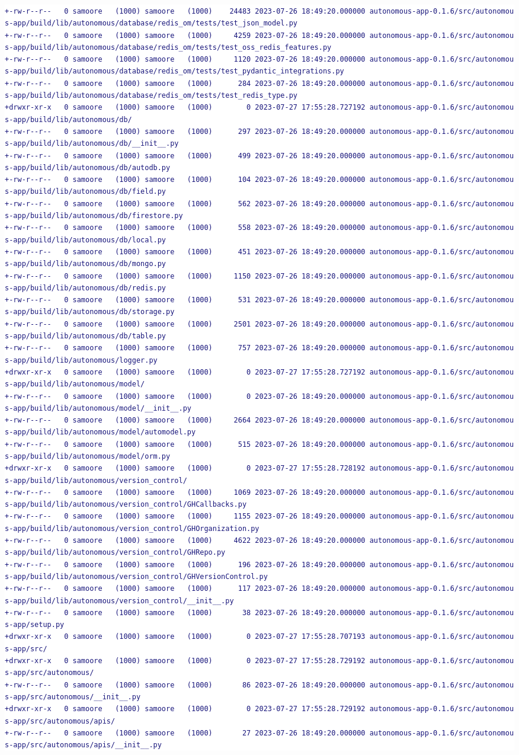 ```diff
+-rw-r--r--   0 samoore   (1000) samoore   (1000)    24483 2023-07-26 18:49:20.000000 autonomous-app-0.1.6/src/autonomous-app/build/lib/autonomous/database/redis_om/tests/test_json_model.py
+-rw-r--r--   0 samoore   (1000) samoore   (1000)     4259 2023-07-26 18:49:20.000000 autonomous-app-0.1.6/src/autonomous-app/build/lib/autonomous/database/redis_om/tests/test_oss_redis_features.py
+-rw-r--r--   0 samoore   (1000) samoore   (1000)     1120 2023-07-26 18:49:20.000000 autonomous-app-0.1.6/src/autonomous-app/build/lib/autonomous/database/redis_om/tests/test_pydantic_integrations.py
+-rw-r--r--   0 samoore   (1000) samoore   (1000)      284 2023-07-26 18:49:20.000000 autonomous-app-0.1.6/src/autonomous-app/build/lib/autonomous/database/redis_om/tests/test_redis_type.py
+drwxr-xr-x   0 samoore   (1000) samoore   (1000)        0 2023-07-27 17:55:28.727192 autonomous-app-0.1.6/src/autonomous-app/build/lib/autonomous/db/
+-rw-r--r--   0 samoore   (1000) samoore   (1000)      297 2023-07-26 18:49:20.000000 autonomous-app-0.1.6/src/autonomous-app/build/lib/autonomous/db/__init__.py
+-rw-r--r--   0 samoore   (1000) samoore   (1000)      499 2023-07-26 18:49:20.000000 autonomous-app-0.1.6/src/autonomous-app/build/lib/autonomous/db/autodb.py
+-rw-r--r--   0 samoore   (1000) samoore   (1000)      104 2023-07-26 18:49:20.000000 autonomous-app-0.1.6/src/autonomous-app/build/lib/autonomous/db/field.py
+-rw-r--r--   0 samoore   (1000) samoore   (1000)      562 2023-07-26 18:49:20.000000 autonomous-app-0.1.6/src/autonomous-app/build/lib/autonomous/db/firestore.py
+-rw-r--r--   0 samoore   (1000) samoore   (1000)      558 2023-07-26 18:49:20.000000 autonomous-app-0.1.6/src/autonomous-app/build/lib/autonomous/db/local.py
+-rw-r--r--   0 samoore   (1000) samoore   (1000)      451 2023-07-26 18:49:20.000000 autonomous-app-0.1.6/src/autonomous-app/build/lib/autonomous/db/mongo.py
+-rw-r--r--   0 samoore   (1000) samoore   (1000)     1150 2023-07-26 18:49:20.000000 autonomous-app-0.1.6/src/autonomous-app/build/lib/autonomous/db/redis.py
+-rw-r--r--   0 samoore   (1000) samoore   (1000)      531 2023-07-26 18:49:20.000000 autonomous-app-0.1.6/src/autonomous-app/build/lib/autonomous/db/storage.py
+-rw-r--r--   0 samoore   (1000) samoore   (1000)     2501 2023-07-26 18:49:20.000000 autonomous-app-0.1.6/src/autonomous-app/build/lib/autonomous/db/table.py
+-rw-r--r--   0 samoore   (1000) samoore   (1000)      757 2023-07-26 18:49:20.000000 autonomous-app-0.1.6/src/autonomous-app/build/lib/autonomous/logger.py
+drwxr-xr-x   0 samoore   (1000) samoore   (1000)        0 2023-07-27 17:55:28.727192 autonomous-app-0.1.6/src/autonomous-app/build/lib/autonomous/model/
+-rw-r--r--   0 samoore   (1000) samoore   (1000)        0 2023-07-26 18:49:20.000000 autonomous-app-0.1.6/src/autonomous-app/build/lib/autonomous/model/__init__.py
+-rw-r--r--   0 samoore   (1000) samoore   (1000)     2664 2023-07-26 18:49:20.000000 autonomous-app-0.1.6/src/autonomous-app/build/lib/autonomous/model/automodel.py
+-rw-r--r--   0 samoore   (1000) samoore   (1000)      515 2023-07-26 18:49:20.000000 autonomous-app-0.1.6/src/autonomous-app/build/lib/autonomous/model/orm.py
+drwxr-xr-x   0 samoore   (1000) samoore   (1000)        0 2023-07-27 17:55:28.728192 autonomous-app-0.1.6/src/autonomous-app/build/lib/autonomous/version_control/
+-rw-r--r--   0 samoore   (1000) samoore   (1000)     1069 2023-07-26 18:49:20.000000 autonomous-app-0.1.6/src/autonomous-app/build/lib/autonomous/version_control/GHCallbacks.py
+-rw-r--r--   0 samoore   (1000) samoore   (1000)     1155 2023-07-26 18:49:20.000000 autonomous-app-0.1.6/src/autonomous-app/build/lib/autonomous/version_control/GHOrganization.py
+-rw-r--r--   0 samoore   (1000) samoore   (1000)     4622 2023-07-26 18:49:20.000000 autonomous-app-0.1.6/src/autonomous-app/build/lib/autonomous/version_control/GHRepo.py
+-rw-r--r--   0 samoore   (1000) samoore   (1000)      196 2023-07-26 18:49:20.000000 autonomous-app-0.1.6/src/autonomous-app/build/lib/autonomous/version_control/GHVersionControl.py
+-rw-r--r--   0 samoore   (1000) samoore   (1000)      117 2023-07-26 18:49:20.000000 autonomous-app-0.1.6/src/autonomous-app/build/lib/autonomous/version_control/__init__.py
+-rw-r--r--   0 samoore   (1000) samoore   (1000)       38 2023-07-26 18:49:20.000000 autonomous-app-0.1.6/src/autonomous-app/setup.py
+drwxr-xr-x   0 samoore   (1000) samoore   (1000)        0 2023-07-27 17:55:28.707193 autonomous-app-0.1.6/src/autonomous-app/src/
+drwxr-xr-x   0 samoore   (1000) samoore   (1000)        0 2023-07-27 17:55:28.729192 autonomous-app-0.1.6/src/autonomous-app/src/autonomous/
+-rw-r--r--   0 samoore   (1000) samoore   (1000)       86 2023-07-26 18:49:20.000000 autonomous-app-0.1.6/src/autonomous-app/src/autonomous/__init__.py
+drwxr-xr-x   0 samoore   (1000) samoore   (1000)        0 2023-07-27 17:55:28.729192 autonomous-app-0.1.6/src/autonomous-app/src/autonomous/apis/
+-rw-r--r--   0 samoore   (1000) samoore   (1000)       27 2023-07-26 18:49:20.000000 autonomous-app-0.1.6/src/autonomous-app/src/autonomous/apis/__init__.py
```